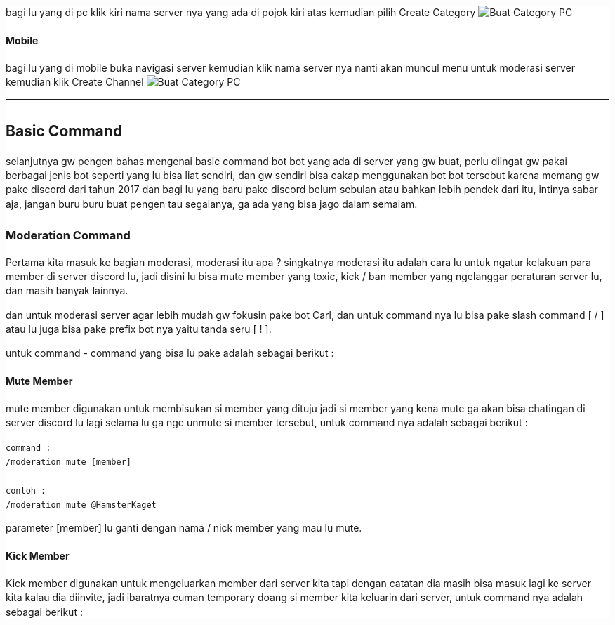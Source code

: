 bagi lu yang di pc klik kiri nama server nya yang ada di pojok kiri atas kemudian pilih Create Category
![Buat Category PC](https://cdn.discordapp.com/attachments/1047771756817043496/1137233410327318558/image.png)

#### Mobile

bagi lu yang di mobile buka navigasi server kemudian klik nama server nya nanti akan muncul menu untuk moderasi server kemudian klik Create Channel
![Buat Category PC](https://cdn.discordapp.com/attachments/1047771756817043496/1137233401800302705/Screenshot_2023-08-05-10-56-31-08_572064f74bd5f9fa804b05334aa4f912.jpg)

---

## Basic Command

selanjutnya gw pengen bahas mengenai basic command bot bot yang ada di server yang gw buat, perlu diingat gw pakai berbagai jenis bot seperti yang lu bisa liat sendiri, dan gw sendiri bisa cakap menggunakan bot bot tersebut karena memang gw pake discord dari tahun 2017 dan bagi lu yang baru pake discord belum sebulan atau bahkan lebih pendek dari itu, intinya sabar aja, jangan buru buru buat pengen tau segalanya, ga ada yang bisa jago dalam semalam.

### Moderation Command

Pertama kita masuk ke bagian moderasi, moderasi itu apa ? singkatnya moderasi itu adalah cara lu untuk ngatur kelakuan para member di server discord lu, jadi disini lu bisa mute member yang toxic, kick / ban member yang ngelanggar peraturan server lu, dan masih banyak lainnya.

dan untuk moderasi server agar lebih mudah gw fokusin pake bot [Carl](https://carl.gg), dan untuk command nya lu bisa pake slash command [ / ] atau lu juga bisa pake prefix bot nya yaitu tanda seru [ ! ].

untuk command - command yang bisa lu pake adalah sebagai berikut :

#### Mute Member

mute member digunakan untuk membisukan si member yang dituju jadi si member yang kena mute ga akan bisa chatingan di server discord lu lagi selama lu ga nge unmute si member tersebut, untuk command nya adalah sebagai berikut :

```
command :
/moderation mute [member]

contoh :
/moderation mute @HamsterKaget
```

parameter [member] lu ganti dengan nama / nick member yang mau lu mute.

#### Kick Member

Kick member digunakan untuk mengeluarkan member dari server kita tapi dengan catatan dia masih bisa masuk lagi ke server kita kalau dia diinvite, jadi ibaratnya cuman temporary doang si member kita keluarin dari server, untuk command nya adalah sebagai berikut :
